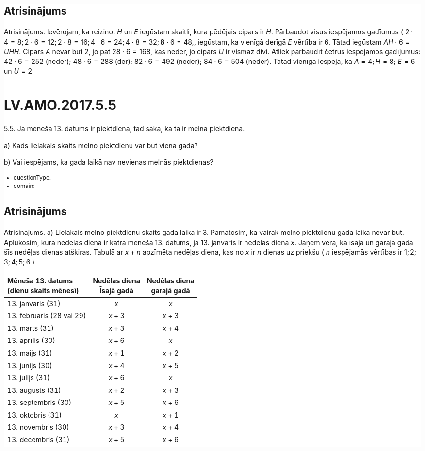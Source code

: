 </small>

## Atrisinājums

Atrisinājums. levērojam, ka reizinot $H$ un $E$ iegūstam skaitli, kura pēdējais cipars ir $H$. Pārbaudot visus iespējamos gadīumus ( $2 \cdot 4=8 ; 2 \cdot 6=12 ; 2 \cdot 8=16 ; 4 \cdot 6=24 ; 4 \cdot 8=32 ; \mathbf{8} \cdot 6=48$,, iegūstam, ka vienīgā derīgā $E$ vērtība ir 6. Tātad iegūstam $A H \cdot 6=U H H$. Cipars $A$ nevar būt 2, jo pat $28 \cdot 6=168$, kas neder, jo cipars $U$ ir vismaz divi. Atliek pārbaudīt četrus iespējamos gadījumus: $42 \cdot 6=252$ (neder); $48 \cdot 6=288$ (der); $82 \cdot 6=492$ (neder); $84 \cdot 6=504$ (neder). Tātad vienīgā iespēja, ka $A=4 ; H=8$; $E=6$ un $U=2$.



# <lo-sample/> LV.AMO.2017.5.5

5.5. Ja mēneša 13. datums ir piektdiena, tad saka, ka tā ir melnā piektdiena.

a) Kāds lielākais skaits melno piektdienu var būt vienā gadā?

b) Vai iespējams, ka gada laikā nav nevienas melnās piektdienas?

<small>

* questionType:
* domain:

</small>

## Atrisinājums

Atrisinājums. a) Lielākais melno piektdienu skaits gada laikā ir 3. Pamatosim, ka vairāk melno piektdienu gada laikā nevar būt. Aplūkosim, kurā nedēlas dienā ir katra mēneša 13. datums, ja 13. janvāris ir nedēlas diena $x$. Jāṇem vērā, ka īsajā un garajā gadā šīs nedēḷas dienas atškiras. Tabulā ar $x+n$ apzīmēta nedēḷas diena, kas no $x$ ir $n$ dienas uz priekšu ( $n$ iespējamās vērtības ir $1 ; 2 ; 3 ; 4 ; 5 ; 6$ ).

| Mēneša 13. datums <br> (dienu skaits mēnesī) | Nedēlas diena <br> Īsajā gadā | Nedēlas diena <br> garajā gadā |
| :--- | :---: | :---: |
| 13. janvāris (31) | $x$ | $x$ |
| 13. februāris (28 vai 29) | $x+3$ | $x+3$ |
| 13. marts (31) | $x+3$ | $x+4$ |
| 13. aprīlis (30) | $x+6$ | $x$ |
| 13. maijs (31) | $x+1$ | $x+2$ |
| 13. jūnijs (30) | $x+4$ | $x+5$ |
| 13. jūlijs (31) | $x+6$ | $x$ |
| 13. augusts (31) | $x+2$ | $x+3$ |
| 13. septembris (30) | $x+5$ | $x+6$ |
| 13. oktobris (31) | $x$ | $x+1$ |
| 13. novembris (30) | $x+3$ | $x+4$ |
| 13. decembris (31) | $x+5$ | $x+6$ |
